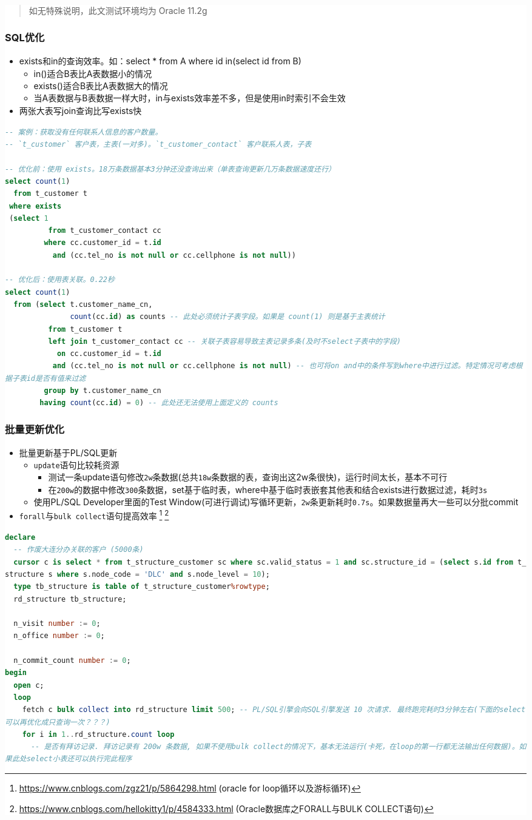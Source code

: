 > 如无特殊说明，此文测试环境均为 Oracle 11.2g

### SQL优化

- exists和in的查询效率。如：select * from A where id in(select id from B)
	- in()适合B表比A表数据小的情况
	- exists()适合B表比A表数据大的情况
	- 当A表数据与B表数据一样大时，in与exists效率差不多，但是使用in时索引不会生效
- 两张大表写join查询比写exists快

```sql
-- 案例：获取没有任何联系人信息的客户数量。
-- `t_customer` 客户表，主表(一对多)。`t_customer_contact` 客户联系人表，子表

-- 优化前：使用 exists。18万条数据基本3分钟还没查询出来（单表查询更新几万条数据速度还行）
select count(1)
  from t_customer t
 where exists
 (select 1
          from t_customer_contact cc
         where cc.customer_id = t.id
           and (cc.tel_no is not null or cc.cellphone is not null))

-- 优化后：使用表关联。0.22秒
select count(1)
  from (select t.customer_name_cn,
               count(cc.id) as counts -- 此处必须统计子表字段。如果是 count(1) 则是基于主表统计
          from t_customer t
          left join t_customer_contact cc -- 关联子表容易导致主表记录多条(及时不select子表中的字段)
            on cc.customer_id = t.id
           and (cc.tel_no is not null or cc.cellphone is not null) -- 也可将on and中的条件写到where中进行过滤。特定情况可考虑根据子表id是否有值来过滤
         group by t.customer_name_cn
        having count(cc.id) = 0) -- 此处还无法使用上面定义的 counts
```

### 批量更新优化

- 批量更新基于PL/SQL更新
    - `update`语句比较耗资源
      - 测试一条update语句修改`2w`条数据(总共`18w`条数据的表，查询出这2w条很快)，运行时间太长，基本不可行
      - 在`200w`的数据中修改`300`条数据，set基于临时表，where中基于临时表嵌套其他表和结合exists进行数据过滤，耗时`3s`
    - 使用PL/SQL Developer里面的Test Window(可进行调试)写循环更新，`2w`条更新耗时`0.7s`。如果数据量再大一些可以分批commit
- `forall`与`bulk collect`语句提高效率 [^2] [^3]

```sql
declare
  -- 作废大连分办关联的客户 (5000条)
  cursor c is select * from t_structure_customer sc where sc.valid_status = 1 and sc.structure_id = (select s.id from t_structure s where s.node_code = 'DLC' and s.node_level = 10);
  type tb_structure is table of t_structure_customer%rowtype;
  rd_structure tb_structure;

  n_visit number := 0;
  n_office number := 0;

  n_commit_count number := 0;
begin
  open c;
  loop
    fetch c bulk collect into rd_structure limit 500; -- PL/SQL引擎会向SQL引擎发送 10 次请求. 最终跑完耗时3分钟左右(下面的select可以再优化成只查询一次？？？)
    for i in 1..rd_structure.count loop
      -- 是否有拜访记录. 拜访记录有 200w 条数据, 如果不使用bulk collect的情况下，基本无法运行(卡死，在loop的第一行都无法输出任何数据)。如果此处select小表还可以执行完此程序
```

[^1]: http://www.cnblogs.com/xqzt/p/4467867.html (Oracle 执行计划)
[^2]: https://www.cnblogs.com/zgz21/p/5864298.html (oracle for loop循环以及游标循环)
[^3]: https://www.cnblogs.com/hellokitty1/p/4584333.html (Oracle数据库之FORALL与BULK COLLECT语句)
[^4]: https://www.cnblogs.com/wishyouhappy/p/3681771.html (oracle索引)
[^5]: https://www.cnblogs.com/zhanjindong/p/3439042.html
[^6]: https://www.cnblogs.com/gomysql/p/3615897.html